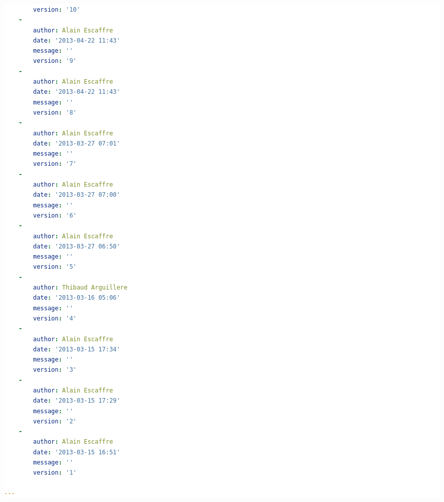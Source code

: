 ```yaml
        version: '10'
    -
        author: Alain Escaffre
        date: '2013-04-22 11:43'
        message: ''
        version: '9'
    -
        author: Alain Escaffre
        date: '2013-04-22 11:43'
        message: ''
        version: '8'
    -
        author: Alain Escaffre
        date: '2013-03-27 07:01'
        message: ''
        version: '7'
    -
        author: Alain Escaffre
        date: '2013-03-27 07:00'
        message: ''
        version: '6'
    -
        author: Alain Escaffre
        date: '2013-03-27 06:50'
        message: ''
        version: '5'
    -
        author: Thibaud Arguillere
        date: '2013-03-16 05:06'
        message: ''
        version: '4'
    -
        author: Alain Escaffre
        date: '2013-03-15 17:34'
        message: ''
        version: '3'
    -
        author: Alain Escaffre
        date: '2013-03-15 17:29'
        message: ''
        version: '2'
    -
        author: Alain Escaffre
        date: '2013-03-15 16:51'
        message: ''
        version: '1'

---
```

